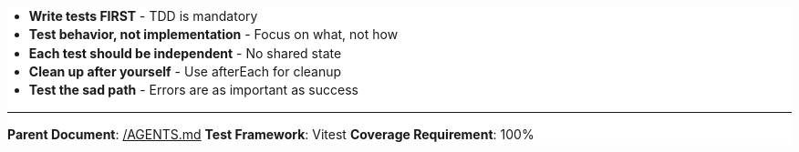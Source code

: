 - **Write tests FIRST** - TDD is mandatory
- **Test behavior, not implementation** - Focus on what, not how
- **Each test should be independent** - No shared state
- **Clean up after yourself** - Use afterEach for cleanup
- **Test the sad path** - Errors are as important as success

---

**Parent Document**: [/AGENTS.md](../../AGENTS.md)
**Test Framework**: Vitest
**Coverage Requirement**: 100%